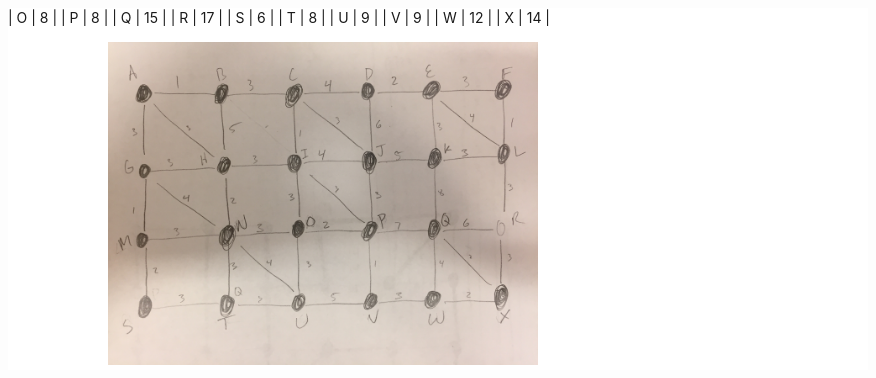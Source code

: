   | O | 8 |
  | P | 8 |
  | Q | 15 |
  | R | 17 |
  | S | 6 |
  | T | 8 |
  | U | 9 |
  | V | 9 |
  | W | 12 |
  | X | 14 |

  <img src="graph2.jpg" style="margin-left: 100px;" width="50%"/>
